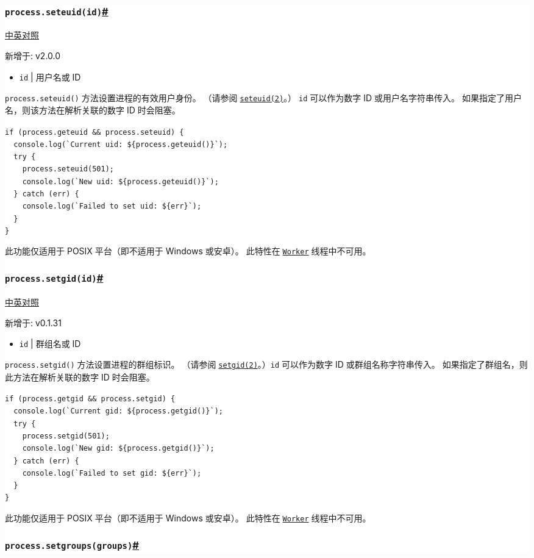 ### `process.seteuid(id)`[#](http://nodejs.cn/api-v12/process.html#processseteuidid)

[中英对照](http://nodejs.cn/api-v12/process/process_seteuid_id.html)

新增于: v2.0.0

-   `id` [<string>](http://url.nodejs.cn/9Tw2bK) | [<number>](http://url.nodejs.cn/SXbo1v) 用户名或 ID

`process.seteuid()` 方法设置进程的有效用户身份。 （请参阅 [`seteuid(2)`](http://url.nodejs.cn/9nC26C)。） `id` 可以作为数字 ID 或用户名字符串传入。 如果指定了用户名，则该方法在解析关联的数字 ID 时会阻塞。

```
if (process.geteuid && process.seteuid) {
  console.log(`Current uid: ${process.geteuid()}`);
  try {
    process.seteuid(501);
    console.log(`New uid: ${process.geteuid()}`);
  } catch (err) {
    console.log(`Failed to set uid: ${err}`);
  }
}
```

此功能仅适用于 POSIX 平台（即不适用于 Windows 或安卓）。 此特性在 [`Worker`](http://nodejs.cn/api-v12/worker_threads.html#worker_threads_class_worker) 线程中不可用。

### `process.setgid(id)`[#](http://nodejs.cn/api-v12/process.html#processsetgidid)

[中英对照](http://nodejs.cn/api-v12/process/process_setgid_id.html)

新增于: v0.1.31

-   `id` [<string>](http://url.nodejs.cn/9Tw2bK) | [<number>](http://url.nodejs.cn/SXbo1v) 群组名或 ID

`process.setgid()` 方法设置进程的群组标识。 （请参阅 [`setgid(2)`](http://url.nodejs.cn/64HRVx)。）`id` 可以作为数字 ID 或群组名称字符串传入。 如果指定了群组名，则此方法在解析关联的数字 ID 时会阻塞。

```
if (process.getgid && process.setgid) {
  console.log(`Current gid: ${process.getgid()}`);
  try {
    process.setgid(501);
    console.log(`New gid: ${process.getgid()}`);
  } catch (err) {
    console.log(`Failed to set gid: ${err}`);
  }
}
```

此功能仅适用于 POSIX 平台（即不适用于 Windows 或安卓）。 此特性在 [`Worker`](http://nodejs.cn/api-v12/worker_threads.html#worker_threads_class_worker) 线程中不可用。

### `process.setgroups(groups)`[#](http://nodejs.cn/api-v12/process.html#processsetgroupsgroups)
